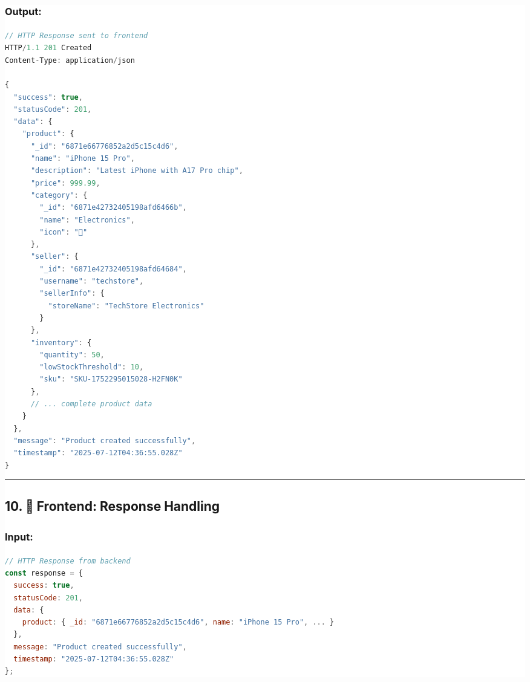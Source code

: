 ### **Output:**

```javascript
// HTTP Response sent to frontend
HTTP/1.1 201 Created
Content-Type: application/json

{
  "success": true,
  "statusCode": 201,
  "data": {
    "product": {
      "_id": "6871e66776852a2d5c15c4d6",
      "name": "iPhone 15 Pro",
      "description": "Latest iPhone with A17 Pro chip",
      "price": 999.99,
      "category": {
        "_id": "6871e42732405198afd6466b",
        "name": "Electronics",
        "icon": "📱"
      },
      "seller": {
        "_id": "6871e42732405198afd64684",
        "username": "techstore",
        "sellerInfo": {
          "storeName": "TechStore Electronics"
        }
      },
      "inventory": {
        "quantity": 50,
        "lowStockThreshold": 10,
        "sku": "SKU-1752295015028-H2FN0K"
      },
      // ... complete product data
    }
  },
  "message": "Product created successfully",
  "timestamp": "2025-07-12T04:36:55.028Z"
}
```

---

## **10. 🔄 Frontend: Response Handling**

### **Input:**

```javascript
// HTTP Response from backend
const response = {
  success: true,
  statusCode: 201,
  data: {
    product: { _id: "6871e66776852a2d5c15c4d6", name: "iPhone 15 Pro", ... }
  },
  message: "Product created successfully",
  timestamp: "2025-07-12T04:36:55.028Z"
};
```

